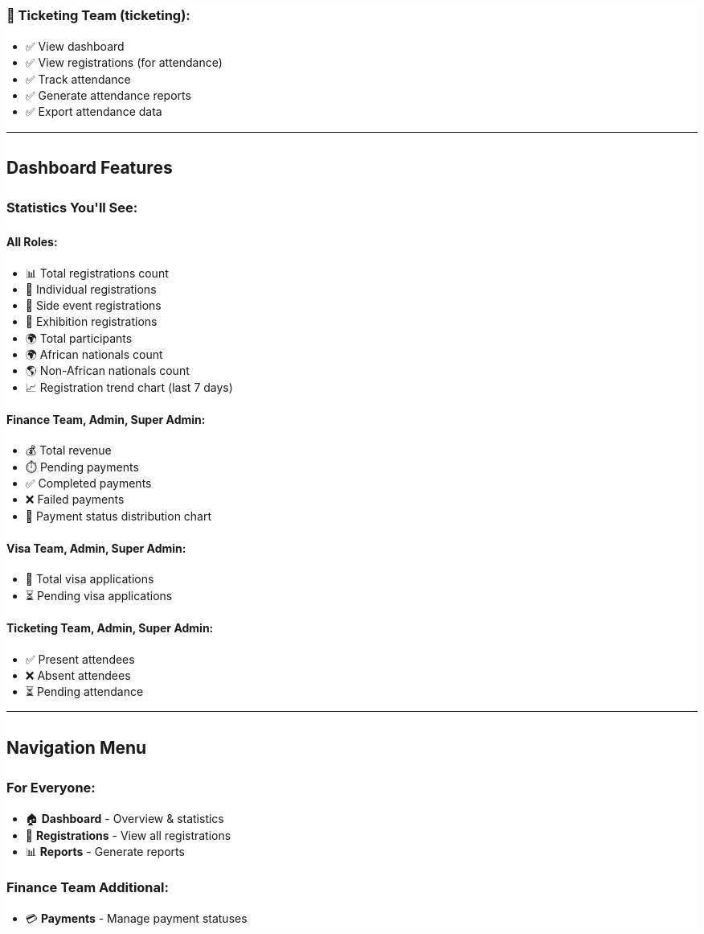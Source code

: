 ### **🎫 Ticketing Team (ticketing):**
- ✅ View dashboard
- ✅ View registrations (for attendance)
- ✅ Track attendance
- ✅ Generate attendance reports
- ✅ Export attendance data

---

## **Dashboard Features**

### **Statistics You'll See:**

#### **All Roles:**
- 📊 Total registrations count
- 👤 Individual registrations
- 📅 Side event registrations
- 🏢 Exhibition registrations
- 🌍 Total participants
- 🌍 African nationals count
- 🌎 Non-African nationals count
- 📈 Registration trend chart (last 7 days)

#### **Finance Team, Admin, Super Admin:**
- 💰 Total revenue
- ⏱️ Pending payments
- ✅ Completed payments
- ❌ Failed payments
- 🥧 Payment status distribution chart

#### **Visa Team, Admin, Super Admin:**
- 🛂 Total visa applications
- ⏳ Pending visa applications

#### **Ticketing Team, Admin, Super Admin:**
- ✅ Present attendees
- ❌ Absent attendees
- ⏳ Pending attendance

---

## **Navigation Menu**

### **For Everyone:**
- 🏠 **Dashboard** - Overview & statistics
- 📝 **Registrations** - View all registrations
- 📊 **Reports** - Generate reports

### **Finance Team Additional:**
- 💳 **Payments** - Manage payment statuses
